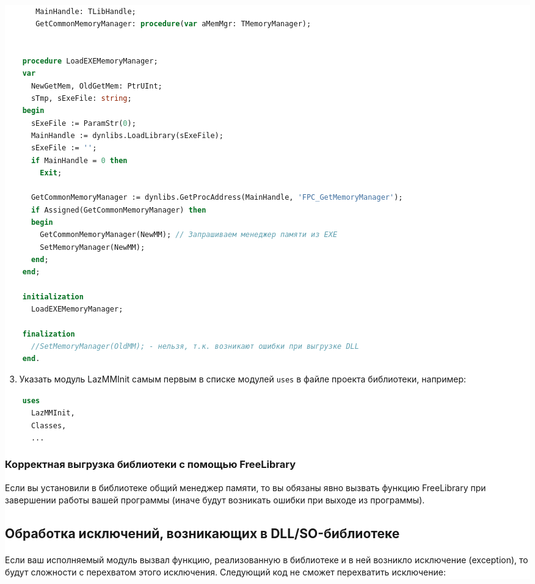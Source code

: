 ```pascal
	   MainHandle: TLibHandle;
	   GetCommonMemoryManager: procedure(var aMemMgr: TMemoryManager);


	procedure LoadEXEMemoryManager;
	var
	  NewGetMem, OldGetMem: PtrUInt;
	  sTmp, sExeFile: string;
	begin
	  sExeFile := ParamStr(0);
	  MainHandle := dynlibs.LoadLibrary(sExeFile);
	  sExeFile := '';
	  if MainHandle = 0 then
		Exit;

	  GetCommonMemoryManager := dynlibs.GetProcAddress(MainHandle, 'FPC_GetMemoryManager');
	  if Assigned(GetCommonMemoryManager) then
	  begin
		GetCommonMemoryManager(NewMM); // Запрашиваем менеджер памяти из EXE
		SetMemoryManager(NewMM);
	  end;
	end;

	initialization
	  LoadEXEMemoryManager;

	finalization
	  //SetMemoryManager(OldMM); - нельзя, т.к. возникают ошибки при выгрузке DLL
	end.
```

3. Указать модуль LazMMInit самым первым в списке модулей `uses` в файле проекта библиотеки, например:

```pascal
	uses
	  LazMMInit,
	  Classes, 
	  ...
```
 
### Корректная выгрузка библиотеки с помощью FreeLibrary <a name="laz-mem-manager-freelibrary"></a>

Если вы установили в библиотеке общий менеджер памяти, то вы обязаны явно вызвать функцию FreeLibrary при завершении работы вашей программы (иначе будут возникать ошибки при выходе из программы).


## Обработка исключений, возникающих в DLL/SO-библиотеке <a name="laz-dll-exceptions"></a>

Если ваш исполняемый модуль вызвал функцию, реализованную в библиотеке и в ней возникло исключение (exception), то будут сложности с перехватом этого исключения. Следующий код не сможет перехватить исключение:
